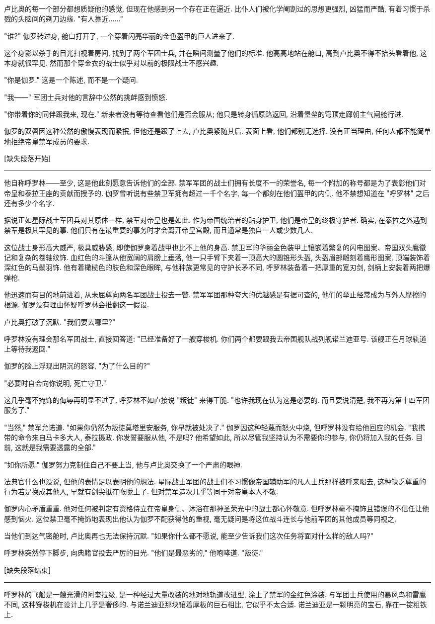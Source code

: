 卢比奥的每一个部分都想质疑他的感觉, 但现在他感到另一个存在正在逼近. 比仆人们被化学阉割过的思想更强烈, 凶猛而严酷, 有着习惯于杀戮的头脑间的剃刀边缘. "有人靠近……"

"谁?" 伽罗转过身, 舱口打开了, 一个穿着闪亮华丽的金色盔甲的巨人进来了.

这个身影以杀手的目光扫视着房间, 找到了两个军团士兵, 并在瞬间测量了他们的标准. 他高高地站在舱口, 高到卢比奥不得不抬头看着他, 这本身就很罕见. 然而那个穿金衣的战士似乎对以前的极限战士不感兴趣.

"你是伽罗." 这是一个陈述, 而不是一个疑问.

"我——" 军团士兵对他的言辞中公然的挑衅感到愤怒.

"你带着你的同伴跟我来, 现在." 新来者没有等待查看他们是否会服从; 他只是转身循原路返回, 沿着堡垒的穹顶走廊朝主气闸舱行进.

伽罗的双唇因这种公然的傲慢表现而紧抿, 但他还是跟了上去, 卢比奥紧随其后. 表面上看, 他们都别无选择. 没有正当理由, 任何人都不能简单地拒绝帝皇禁军成员的要求.

[缺失段落开始]

--------

他自称呼罗林——至少, 这是他此刻愿意告诉他们的全部. 禁军军团的战士们拥有长度不一的荣誉名, 每一个附加的称号都是为了表彰他们对帝皇和泰拉王座的贡献而授予的. 伽罗曾听说有些禁卫军拥有超过一千个名字, 每一个都刻在他们盔甲的内侧. 他不禁想知道在 "呼罗林" 之后还有多少个名字.

据说正如星际战士军团兵对其原体一样, 禁军对帝皇也是如此. 作为帝国统治者的贴身护卫, 他们是帝皇的终极守护者. 确实, 在泰拉之外遇到禁军是极其罕见的事. 他们只有在最重要的事务时才会离开帝皇宫殿, 而且通常是独自一人或少数几人.

这位战士身形高大威严, 极具威胁感, 即使伽罗身着战甲也比不上他的身高. 禁卫军的华丽金色装甲上镶嵌着繁复的闪电图案、帝国双头鹰徽记和复杂的卷轴纹饰. 血红色的斗篷从他宽阔的肩膀上垂落, 他一只手臂下夹着一顶高大的圆锥形头盔, 头盔眉部雕刻着鹰形图案, 顶端装饰着深红色的马鬃羽饰. 他有着橄榄色的肤色和深色眼眸, 与他种族更常见的守护长矛不同, 呼罗林装备着一把厚重的宽刃剑, 剑柄上安装着两把爆弹枪.

他迅速而有目的地前进着, 从未屈尊向两名军团战士投去一瞥. 禁军军团那种夸大的优越感是有据可查的, 他们的举止经常成为与外人摩擦的根源. 伽罗没有理由怀疑呼罗林会推翻这一假设.

卢比奥打破了沉默. "我们要去哪里?"

呼罗林没有理会那名军团战士, 直接回答道: "已经准备好了一艘穿梭机. 你们两个都要跟我去帝国舰队战列舰诺兰迪亚号. 该舰正在月球轨道上等待我返回."

伽罗的脸上浮现出阴沉的怒容, "为了什么目的?"

"必要时自会向你说明, 死亡守卫."

这几乎毫不掩饰的侮辱再明显不过了, 呼罗林不如直接说 "叛徒" 来得干脆. "也许我现在认为这是必要的. 而且要说清楚, 我不再为第十四军团服务了."

"当然," 禁军允诺道. "如果你仍然为叛徒莫塔里安服务, 你早就被处决了." 伽罗因这种轻蔑而怒火中烧, 但呼罗林没有给他回应的机会. "我携带的命令来自马卡多大人, 泰拉摄政. 你发誓要服从他, 不是吗? 他希望如此, 所以尽管我坚持认为不需要你的参与, 你仍将加入我的任务. 目前, 这就是我需要透露的全部."

"如你所愿." 伽罗努力克制住自己不要上当, 他与卢比奥交换了一个严肃的眼神.

法典官什么也没说, 但他的表情足以表明他的想法. 星际战士军团的战士们不习惯像帝国辅助军的凡人士兵那样被呼来喝去, 这种缺乏尊重的行为若是换成其他人, 早就有剑尖抵在喉咙上了. 但对禁军造次几乎等同于对帝皇本人不敬.

伽罗内心矛盾重重. 他对任何被判定有资格侍立在帝皇身侧、沐浴在那神圣荣光中的战士都心怀敬意. 但呼罗林毫不掩饰且错误的不信任让他感到恼火. 这位禁卫毫不掩饰地表现出他认为伽罗不配获得他的重视, 毫无疑问是将这位战斗连长与他前军团的其他成员等同视之.

当他们到达气密舱时, 卢比奥再也无法保持沉默. "如果你什么都不愿说, 能至少告诉我们这次任务将面对什么样的敌人吗?"

呼罗林突然停下脚步, 向典籍官投去严厉的目光. "他们是最恶劣的," 他咆哮道. "叛徒."

[缺失段落结束]

--------

呼罗林的飞船是一艘光滑的阿奎拉级, 是一种经过大量改装的地对地轨道改进型, 涂上了禁军的金红色涂装. 与军团士兵使用的暴风鸟和雷鹰不同, 这种穿梭机在设计上几乎是奢侈的. 与诺兰迪亚那块镶着厚板的巨石相比, 它似乎不太合适. 诺兰迪亚是一颗明亮的宝石, 靠在一锭粗铁上.
